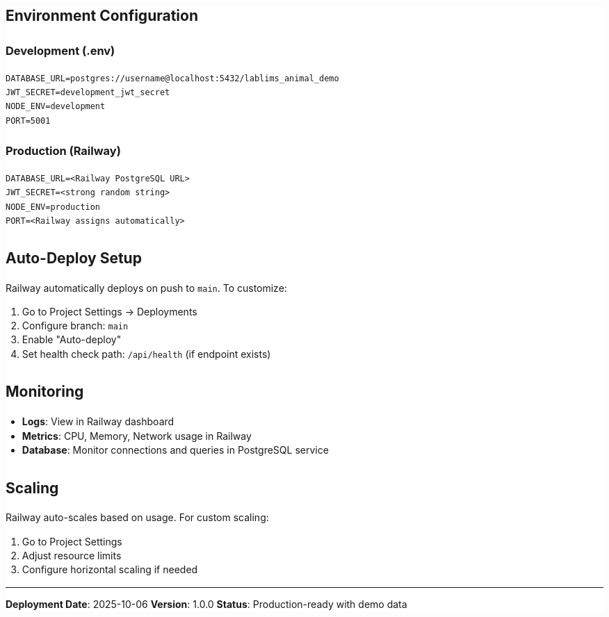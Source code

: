 ## Environment Configuration

### Development (.env)
```env
DATABASE_URL=postgres://username@localhost:5432/lablims_animal_demo
JWT_SECRET=development_jwt_secret
NODE_ENV=development
PORT=5001
```

### Production (Railway)
```env
DATABASE_URL=<Railway PostgreSQL URL>
JWT_SECRET=<strong random string>
NODE_ENV=production
PORT=<Railway assigns automatically>
```

## Auto-Deploy Setup

Railway automatically deploys on push to `main`. To customize:

1. Go to Project Settings → Deployments
2. Configure branch: `main`
3. Enable "Auto-deploy"
4. Set health check path: `/api/health` (if endpoint exists)

## Monitoring

- **Logs**: View in Railway dashboard
- **Metrics**: CPU, Memory, Network usage in Railway
- **Database**: Monitor connections and queries in PostgreSQL service

## Scaling

Railway auto-scales based on usage. For custom scaling:
1. Go to Project Settings
2. Adjust resource limits
3. Configure horizontal scaling if needed

---

**Deployment Date**: 2025-10-06
**Version**: 1.0.0
**Status**: Production-ready with demo data
